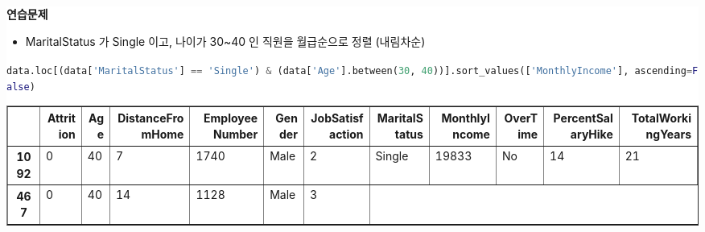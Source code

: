 

**연습문제**
- MaritalStatus 가 Single 이고, 나이가 30~40 인 직원을 월급순으로 정렬 (내림차순)


```python
data.loc[(data['MaritalStatus'] == 'Single') & (data['Age'].between(30, 40))].sort_values(['MonthlyIncome'], ascending=False)
```




<div>
<style scoped>
    .dataframe tbody tr th:only-of-type {
        vertical-align: middle;
    }

    .dataframe tbody tr th {
        vertical-align: top;
    }

    .dataframe thead th {
        text-align: right;
    }
</style>
<table border="1" class="dataframe">
  <thead>
    <tr style="text-align: right;">
      <th></th>
      <th>Attrition</th>
      <th>Age</th>
      <th>DistanceFromHome</th>
      <th>EmployeeNumber</th>
      <th>Gender</th>
      <th>JobSatisfaction</th>
      <th>MaritalStatus</th>
      <th>MonthlyIncome</th>
      <th>OverTime</th>
      <th>PercentSalaryHike</th>
      <th>TotalWorkingYears</th>
    </tr>
  </thead>
  <tbody>
    <tr>
      <th>1092</th>
      <td>0</td>
      <td>40</td>
      <td>7</td>
      <td>1740</td>
      <td>Male</td>
      <td>2</td>
      <td>Single</td>
      <td>19833</td>
      <td>No</td>
      <td>14</td>
      <td>21</td>
    </tr>
    <tr>
      <th>467</th>
      <td>0</td>
      <td>40</td>
      <td>14</td>
      <td>1128</td>
      <td>Male</td>
      <td>3</td>